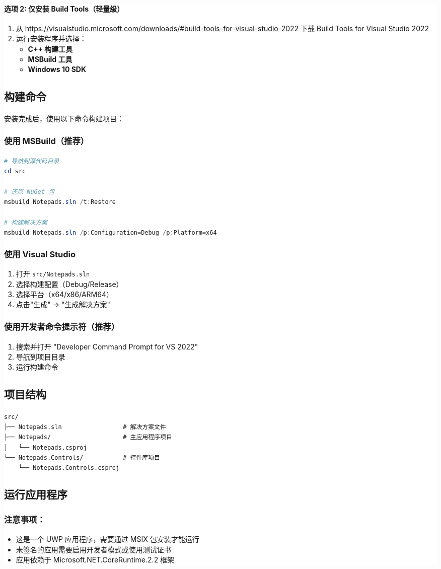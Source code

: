 #### 选项 2: 仅安装 Build Tools（轻量级）
1. 从 https://visualstudio.microsoft.com/downloads/#build-tools-for-visual-studio-2022 下载 Build Tools for Visual Studio 2022
2. 运行安装程序并选择：
   - **C++ 构建工具**
   - **MSBuild 工具**
   - **Windows 10 SDK**

## 构建命令

安装完成后，使用以下命令构建项目：

### 使用 MSBuild（推荐）
```powershell
# 导航到源代码目录
cd src

# 还原 NuGet 包
msbuild Notepads.sln /t:Restore

# 构建解决方案
msbuild Notepads.sln /p:Configuration=Debug /p:Platform=x64
```

### 使用 Visual Studio
1. 打开 `src/Notepads.sln`
2. 选择构建配置（Debug/Release）
3. 选择平台（x64/x86/ARM64）
4. 点击"生成" → "生成解决方案"

### 使用开发者命令提示符（推荐）
1. 搜索并打开 "Developer Command Prompt for VS 2022"
2. 导航到项目目录
3. 运行构建命令

## 项目结构
```
src/
├── Notepads.sln                 # 解决方案文件
├── Notepads/                    # 主应用程序项目
│   └── Notepads.csproj
└── Notepads.Controls/           # 控件库项目
    └── Notepads.Controls.csproj
```

## 运行应用程序

### 注意事项：
- 这是一个 UWP 应用程序，需要通过 MSIX 包安装才能运行
- 未签名的应用需要启用开发者模式或使用测试证书
- 应用依赖于 Microsoft.NET.CoreRuntime.2.2 框架

